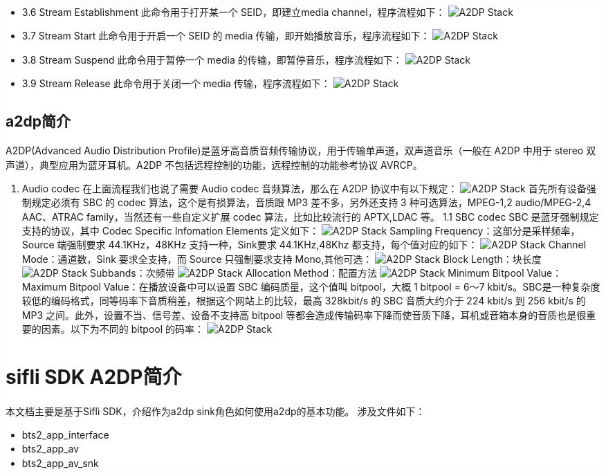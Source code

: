 - 3.6 Stream Establishment
此命令用于打开某一个 SEID，即建立media channel，程序流程如下：
![A2DP Stack](/assets/avdtp_stream_establishment.png)

- 3.7 Stream Start
此命令用于开启一个 SEID 的 media 传输，即开始播放音乐，程序流程如下：
![A2DP Stack](/assets/avdtp_stream_start.png)

- 3.8 Stream Suspend
此命令用于暂停一个 media 的传输，即暂停音乐，程序流程如下：
![A2DP Stack](/assets/avdtp_suspend.png)

- 3.9 Stream Release
此命令用于关闭一个 media 传输，程序流程如下：
![A2DP Stack](/assets/avdtp_release.png)

## a2dp简介
A2DP(Advanced Audio Distribution Profile)是蓝牙高音质音频传输协议，用于传输单声道，双声道音乐（一般在 A2DP 中用于 stereo 双声道），典型应用为蓝牙耳机。A2DP 不包括远程控制的功能，远程控制的功能参考协议 AVRCP。
1. Audio codec
在上面流程我们也说了需要 Audio codec 音频算法，那么在 A2DP 协议中有以下规定：
![A2DP Stack](/assets/a2dp_codec.png)
首先所有设备强制规定必须有 SBC 的 codec 算法，这个是有损算法，音质跟 MP3 差不多，另外还支持 3 种可选算法，MPEG-1,2 audio/MPEG-2,4 AAC、ATRAC family，当然还有一些自定义扩展 codec 算法，比如比较流行的 APTX,LDAC 等。
1.1 SBC codec
SBC 是蓝牙强制规定支持的协议，其中 Codec Specific Infomation Elements 定义如下：
![A2DP Stack](/assets/a2dp_sbc_codec.png)
Sampling Frequency：这部分是采样频率，Source 端强制要求 44.1KHz，48KHz 支持一种，Sink要求 44.1KHz,48Khz 都支持，每个值对应的如下：
![A2DP Stack](/assets/a2dp_sbc_sample_frequency.png)
Channel Mode：通道数，Sink 要求全支持，而 Source 只强制要求支持 Mono,其他可选：
![A2DP Stack](/assets/a2dp_sbc_channel_mode.png)
Block Length：块长度
![A2DP Stack](/assets/a2dp_sbc_block_length.png)
Subbands：次频带
![A2DP Stack](/assets/a2dp_sbc_subbands.png)
Allocation Method：配置方法
![A2DP Stack](/assets/a2dp_sbc_allocation_method.png)
Minimum Bitpool Value：
Maximum Bitpool Value：在播放设备中可以设置 SBC 编码质量，这个值叫 bitpool，大概 1 bitpool = 6～7 kbit/s。SBC是一种复杂度较低的编码格式，同等码率下音质稍差，根据这个网站上的比较，最高 328kbit/s 的 SBC 音质大约介于 224 kbit/s 到 256 kbit/s 的 MP3 之间。此外，设置不当、信号差、设备不支持高 bitpool 等都会造成传输码率下降而使音质下降，耳机或音箱本身的音质也是很重要的因素。以下为不同的 bitpool 的码率：
![A2DP Stack](/assets/a2dp_sbc_bitpool.png)

# sifli SDK A2DP简介
本文档主要是基于Sifli SDK，介绍作为a2dp sink角色如何使用a2dp的基本功能。
涉及文件如下：
- bts2_app_interface
- bts2_app_av
- bts2_app_av_snk
  